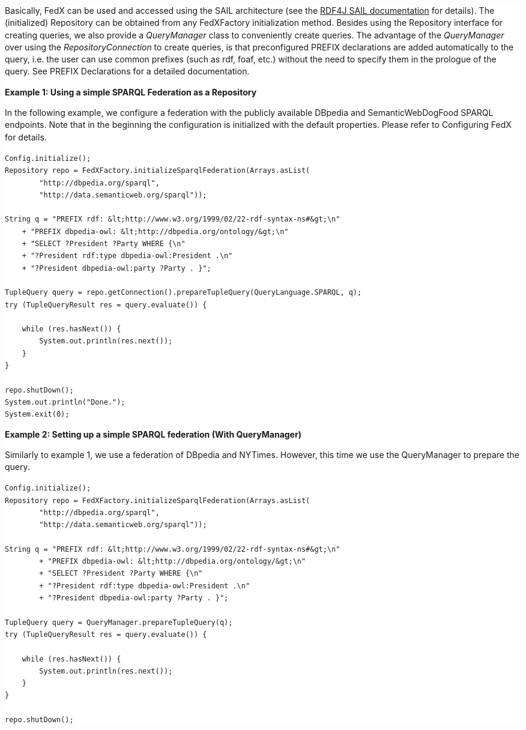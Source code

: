 Basically, FedX can be used and accessed using the SAIL architecture (see the [RDF4J SAIL documentation](http://docs.rdf4j.org/sail/) for details). The (initialized) Repository can be obtained from any FedXFactory initialization method. Besides using the Repository interface for creating queries, we also provide a _QueryManager_ class to conveniently create queries. The advantage of the _QueryManager_ over using the _RepositoryConnection_ to create queries, is that preconfigured PREFIX declarations are added automatically to the query, i.e. the user can use common prefixes (such as rdf, foaf, etc.) without the need to specify them in the prologue of the query. See PREFIX Declarations for a detailed documentation.

**Example 1: Using a simple SPARQL Federation as a Repository**

In the following example, we configure a federation with the publicly available DBpedia and SemanticWebDogFood SPARQL endpoints. Note that in the beginning the configuration is initialized with the default properties. Please refer to Configuring FedX for details.

```
Config.initialize();
Repository repo = FedXFactory.initializeSparqlFederation(Arrays.asList(
		"http://dbpedia.org/sparql",
		"http://data.semanticweb.org/sparql"));

String q = "PREFIX rdf: &lt;http://www.w3.org/1999/02/22-rdf-syntax-ns#&gt;\n"
	+ "PREFIX dbpedia-owl: &lt;http://dbpedia.org/ontology/&gt;\n"
	+ "SELECT ?President ?Party WHERE {\n"
	+ "?President rdf:type dbpedia-owl:President .\n"
	+ "?President dbpedia-owl:party ?Party . }";

TupleQuery query = repo.getConnection().prepareTupleQuery(QueryLanguage.SPARQL, q);
try (TupleQueryResult res = query.evaluate()) {

	while (res.hasNext()) {
		System.out.println(res.next());
	}
}

repo.shutDown();
System.out.println("Done.");
System.exit(0);
```


**Example 2: Setting up a simple SPARQL federation (With QueryManager)**

Similarly to example 1, we use a federation of DBpedia and NYTimes. However, this time we use the QueryManager to prepare the query.

```
Config.initialize();
Repository repo = FedXFactory.initializeSparqlFederation(Arrays.asList(
		"http://dbpedia.org/sparql",
		"http://data.semanticweb.org/sparql"));

String q = "PREFIX rdf: &lt;http://www.w3.org/1999/02/22-rdf-syntax-ns#&gt;\n"
		+ "PREFIX dbpedia-owl: &lt;http://dbpedia.org/ontology/&gt;\n"
		+ "SELECT ?President ?Party WHERE {\n"
		+ "?President rdf:type dbpedia-owl:President .\n"
		+ "?President dbpedia-owl:party ?Party . }";

TupleQuery query = QueryManager.prepareTupleQuery(q);
try (TupleQueryResult res = query.evaluate()) {

	while (res.hasNext()) {
		System.out.println(res.next());
	}
}

repo.shutDown();
```